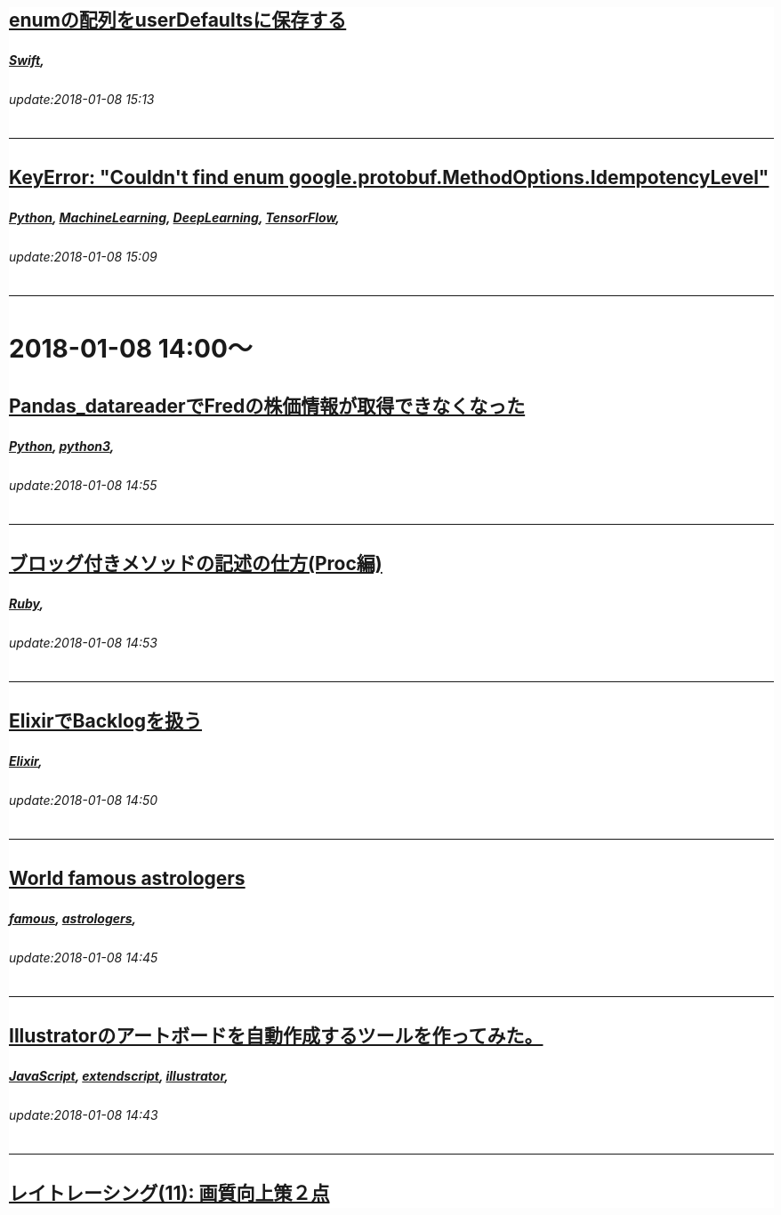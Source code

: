 ## [enumの配列をuserDefaultsに保存する](https://qiita.com/hsylife/items/8d8edaecb5d0a11f4e57)
##### [Swift](https://qiita.com/tags/Swift), 
###### update:2018-01-08 15:13
---
## [KeyError: "Couldn't find enum google.protobuf.MethodOptions.IdempotencyLevel"](https://qiita.com/platyplaty35/items/b1afcd18f20f84f5701f)
##### [Python](https://qiita.com/tags/Python), [MachineLearning](https://qiita.com/tags/MachineLearning), [DeepLearning](https://qiita.com/tags/DeepLearning), [TensorFlow](https://qiita.com/tags/TensorFlow), 
###### update:2018-01-08 15:09
---




# 2018-01-08 14:00～
## [Pandas_datareaderでFredの株価情報が取得できなくなった](https://qiita.com/S_eki/items/b03439cf3edc43b62349)
##### [Python](https://qiita.com/tags/Python), [python3](https://qiita.com/tags/python3), 
###### update:2018-01-08 14:55
---
## [ブロッグ付きメソッドの記述の仕方(Proc編)](https://qiita.com/shun_takagi/items/4961dac84a8f77f51c59)
##### [Ruby](https://qiita.com/tags/Ruby), 
###### update:2018-01-08 14:53
---
## [ElixirでBacklogを扱う](https://qiita.com/yujikawa/items/4a82e852235ee2bd113b)
##### [Elixir](https://qiita.com/tags/Elixir), 
###### update:2018-01-08 14:50
---
## [World famous astrologers](https://qiita.com/ritikayadav661/items/33cdc3b68e5306b1bc27)
##### [famous](https://qiita.com/tags/famous), [astrologers](https://qiita.com/tags/astrologers), 
###### update:2018-01-08 14:45
---
## [Illustratorのアートボードを自動作成するツールを作ってみた。](https://qiita.com/onebitious/items/f855ecd1dd7d6c422b2c)
##### [JavaScript](https://qiita.com/tags/JavaScript), [extendscript](https://qiita.com/tags/extendscript), [illustrator](https://qiita.com/tags/illustrator), 
###### update:2018-01-08 14:43
---
## [レイトレーシング(11): 画質向上策２点](https://qiita.com/eijian/items/62db2e0bccdc04750d0c)